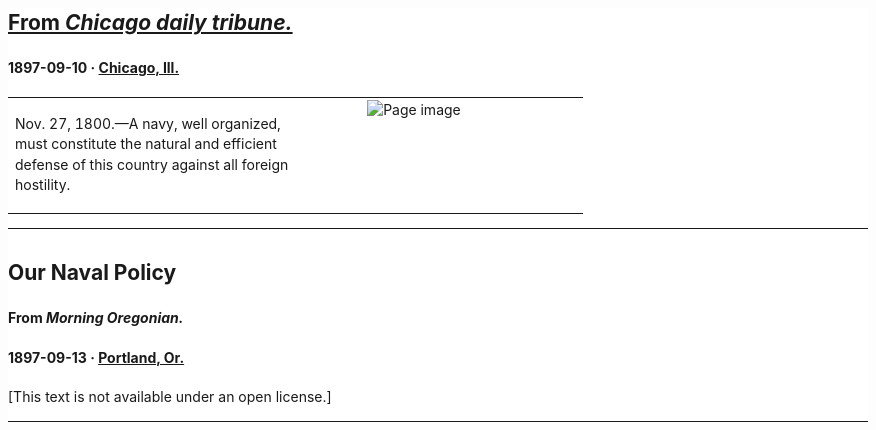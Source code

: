 ## [From _Chicago daily tribune._](https://archive.org/details/per_chicago-daily-tribune_the-chicago-daily-tribun_1897-09-10_56_253/page/n7/mode/1up?view=theater)

#### 1897-09-10 &middot; [Chicago, Ill.](http://dbpedia.org/resource/Chicago)

<table style="width: 100%;"><tr><td style="width: 50%">

  
  
Nov. 27, 1800.—A navy, well organized,  
must constitute the natural and efficient  
defense of this country against all foreign  
hostility.
</td><td style="width: 50%; max-height: 75%; margin: auto; display: block;">
<img alt="Page image" src="https://iiif.archive.org/image/iiif/2/per_chicago-daily-tribune_the-chicago-daily-tribun_1897-09-10_56_253%2Fper_chicago-daily-tribune_the-chicago-daily-tribun_1897-09-10_56_253_jp2.zip%2Fper_chicago-daily-tribune_the-chicago-daily-tribun_1897-09-10_56_253_jp2%2Fper_chicago-daily-tribune_the-chicago-daily-tribun_1897-09-10_56_253_0007.jp2/pct:19.45636623748212,14.424300254452927,11.16530107946417,1.5691263782866836/600,/0/default.jpg"/>
</td>
</tr></table>

---

## Our Naval Policy

#### From _Morning Oregonian._

#### 1897-09-13 &middot; [Portland, Or.](http://dbpedia.org/resource/Portland%2C_Oregon)

[This text is not available under an open license.]

---

